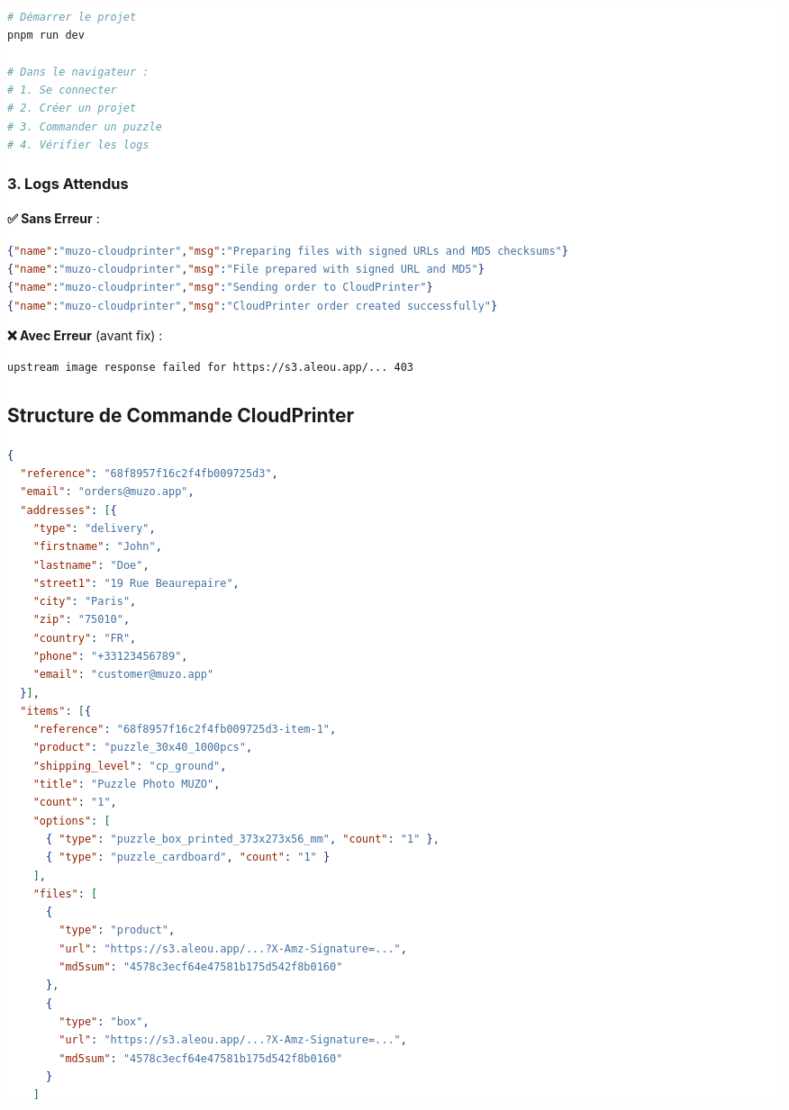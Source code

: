 ```bash
# Démarrer le projet
pnpm run dev

# Dans le navigateur :
# 1. Se connecter
# 2. Créer un projet
# 3. Commander un puzzle
# 4. Vérifier les logs
```

### 3. Logs Attendus

**✅ Sans Erreur** :
```json
{"name":"muzo-cloudprinter","msg":"Preparing files with signed URLs and MD5 checksums"}
{"name":"muzo-cloudprinter","msg":"File prepared with signed URL and MD5"}
{"name":"muzo-cloudprinter","msg":"Sending order to CloudPrinter"}
{"name":"muzo-cloudprinter","msg":"CloudPrinter order created successfully"}
```

**❌ Avec Erreur** (avant fix) :
```
upstream image response failed for https://s3.aleou.app/... 403
```

## Structure de Commande CloudPrinter

```json
{
  "reference": "68f8957f16c2f4fb009725d3",
  "email": "orders@muzo.app",
  "addresses": [{
    "type": "delivery",
    "firstname": "John",
    "lastname": "Doe",
    "street1": "19 Rue Beaurepaire",
    "city": "Paris",
    "zip": "75010",
    "country": "FR",
    "phone": "+33123456789",
    "email": "customer@muzo.app"
  }],
  "items": [{
    "reference": "68f8957f16c2f4fb009725d3-item-1",
    "product": "puzzle_30x40_1000pcs",
    "shipping_level": "cp_ground",
    "title": "Puzzle Photo MUZO",
    "count": "1",
    "options": [
      { "type": "puzzle_box_printed_373x273x56_mm", "count": "1" },
      { "type": "puzzle_cardboard", "count": "1" }
    ],
    "files": [
      {
        "type": "product",
        "url": "https://s3.aleou.app/...?X-Amz-Signature=...",
        "md5sum": "4578c3ecf64e47581b175d542f8b0160"
      },
      {
        "type": "box",
        "url": "https://s3.aleou.app/...?X-Amz-Signature=...",
        "md5sum": "4578c3ecf64e47581b175d542f8b0160"
      }
    ]
```